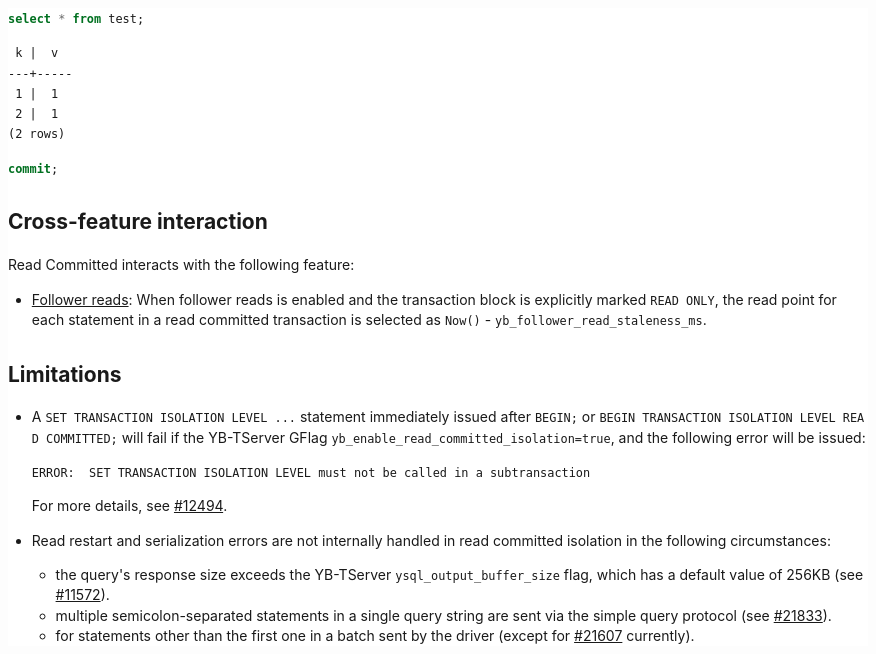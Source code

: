 ```sql
select * from test;
```

```output
 k |  v
---+-----
 1 |  1
 2 |  1
(2 rows)
```

   </td>
   <td>
   </td>
  </tr>
  <tr>
   <td>

```sql
commit;
```

   </td>
   <td>
   </td>
  </tr>
</tbody>
</table>

## Cross-feature interaction

Read Committed interacts with the following feature:

* [Follower reads](/stable/develop/build-global-apps/follower-reads/): When follower reads is enabled and the transaction block is explicitly marked `READ ONLY`, the read point for each statement in a read committed transaction is selected as `Now()` - `yb_follower_read_staleness_ms`.

## Limitations

* A `SET TRANSACTION ISOLATION LEVEL ...` statement immediately issued after `BEGIN;` or `BEGIN TRANSACTION ISOLATION LEVEL READ COMMITTED;` will fail if the YB-TServer GFlag `yb_enable_read_committed_isolation=true`, and the following error will be issued:

    ```output
    ERROR:  SET TRANSACTION ISOLATION LEVEL must not be called in a subtransaction
    ```

    For more details, see [#12494](https://github.com/yugabyte/yugabyte-db/issues/12494).

* Read restart and serialization errors are not internally handled in read committed isolation in the following circumstances:
  * the query's response size exceeds the YB-TServer `ysql_output_buffer_size` flag, which has a default value of 256KB (see [#11572](https://github.com/yugabyte/yugabyte-db/issues/11572)).
  * multiple semicolon-separated statements in a single query string are sent via the simple query protocol (see [#21833](https://github.com/yugabyte/yugabyte-db/issues/21833)).
  * for statements other than the first one in a batch sent by the driver (except for [#21607](https://github.com/yugabyte/yugabyte-db/issues/21607) currently).
